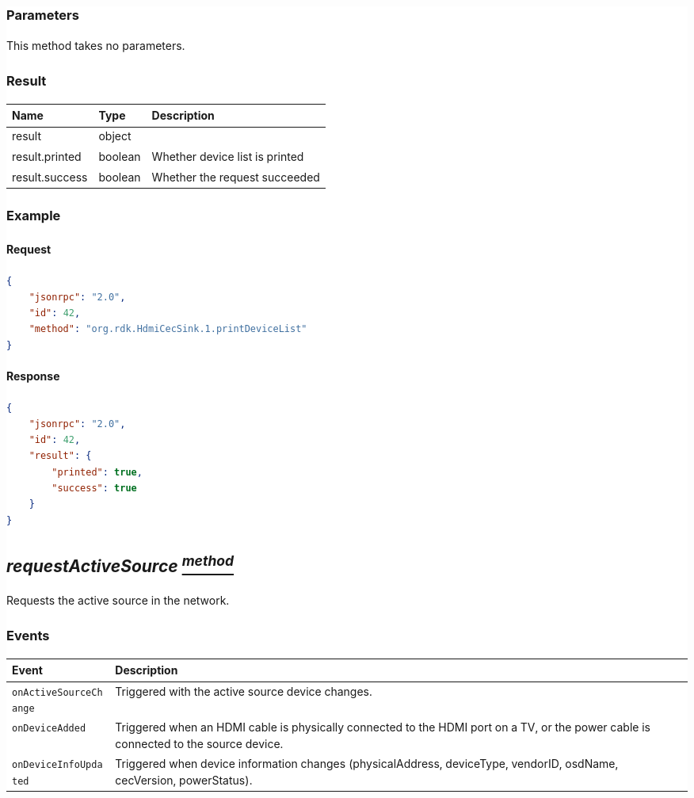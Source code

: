 ### Parameters

This method takes no parameters.

### Result

| Name | Type | Description |
| :-------- | :-------- | :-------- |
| result | object |  |
| result.printed | boolean | Whether device list is printed |
| result.success | boolean | Whether the request succeeded |

### Example

#### Request

```json
{
    "jsonrpc": "2.0",
    "id": 42,
    "method": "org.rdk.HdmiCecSink.1.printDeviceList"
}
```

#### Response

```json
{
    "jsonrpc": "2.0",
    "id": 42,
    "result": {
        "printed": true,
        "success": true
    }
}
```

<a name="method.requestActiveSource"></a>
## *requestActiveSource [<sup>method</sup>](#head.Methods)*

Requests the active source in the network.
 
### Events 
| Event | Description | 
| :----------- | :----------- |
| `onActiveSourceChange`|Triggered with the active source device changes.|
| `onDeviceAdded`|Triggered when an HDMI cable is physically connected to the HDMI port on a TV, or the power cable is connected to the source device.| 
| `onDeviceInfoUpdated`|Triggered when device information changes (physicalAddress, deviceType, vendorID, osdName, cecVersion, powerStatus).|.
